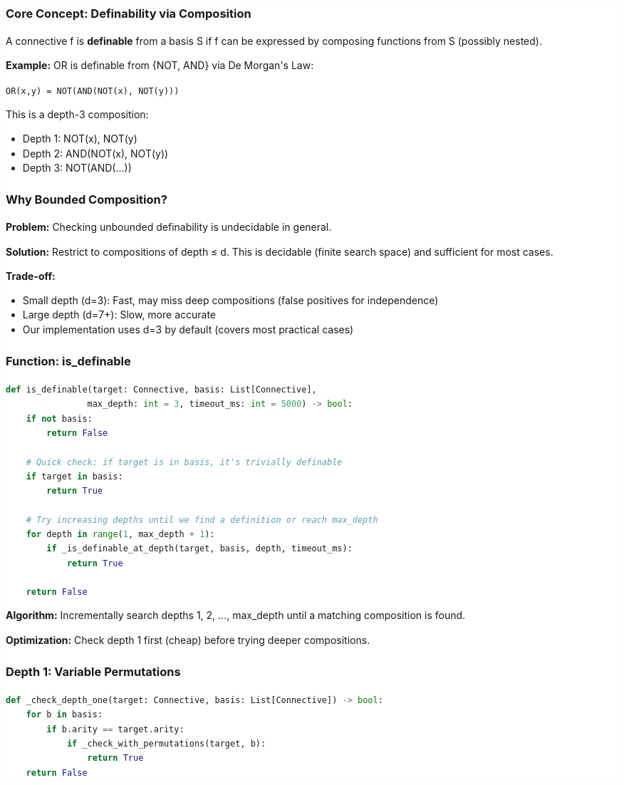 ### Core Concept: Definability via Composition

A connective f is **definable** from a basis S if f can be expressed by composing functions from S (possibly nested).

**Example:** OR is definable from {NOT, AND} via De Morgan's Law:
```
OR(x,y) = NOT(AND(NOT(x), NOT(y)))
```

This is a depth-3 composition:
- Depth 1: NOT(x), NOT(y)
- Depth 2: AND(NOT(x), NOT(y))
- Depth 3: NOT(AND(...))

### Why Bounded Composition?

**Problem:** Checking unbounded definability is undecidable in general.

**Solution:** Restrict to compositions of depth ≤ d. This is decidable (finite search space) and sufficient for most cases.

**Trade-off:**
- Small depth (d=3): Fast, may miss deep compositions (false positives for independence)
- Large depth (d=7+): Slow, more accurate
- Our implementation uses d=3 by default (covers most practical cases)

### Function: is_definable

```python
def is_definable(target: Connective, basis: List[Connective],
                max_depth: int = 3, timeout_ms: int = 5000) -> bool:
    if not basis:
        return False

    # Quick check: if target is in basis, it's trivially definable
    if target in basis:
        return True

    # Try increasing depths until we find a definition or reach max_depth
    for depth in range(1, max_depth + 1):
        if _is_definable_at_depth(target, basis, depth, timeout_ms):
            return True

    return False
```

**Algorithm:** Incrementally search depths 1, 2, ..., max_depth until a matching composition is found.

**Optimization:** Check depth 1 first (cheap) before trying deeper compositions.

### Depth 1: Variable Permutations

```python
def _check_depth_one(target: Connective, basis: List[Connective]) -> bool:
    for b in basis:
        if b.arity == target.arity:
            if _check_with_permutations(target, b):
                return True
    return False
```
